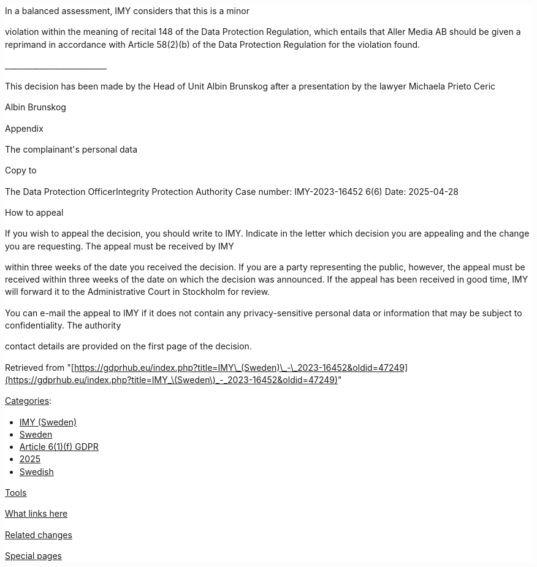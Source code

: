 In a balanced assessment, IMY considers that this is a minor

violation within the meaning of recital 148 of the Data Protection Regulation, which entails
that Aller Media AB should be given a reprimand in accordance with Article 58(2)(b) of the Data Protection Regulation
for the violation found.

\_\_\_\_\_\_\_\_\_\_\_\_\_\_\_\_\_\_\_\_\_\_\_\_\_\_

This decision has been made by the Head of Unit Albin Brunskog after a presentation by the lawyer
Michaela Prieto Ceric

Albin Brunskog

Appendix

The complainant's personal data

Copy to

The Data Protection OfficerIntegrity Protection Authority Case number: IMY-2023-16452 6(6)
Date: 2025-04-28

How to appeal

If you wish to appeal the decision, you should write to IMY. Indicate in the letter which decision you
are appealing and the change you are requesting. The appeal must be received by IMY

within three weeks of the date you received the decision. If you are a party representing
the public, however, the appeal must be received within three weeks of the date on which
the decision was announced. If the appeal has been received in good time, IMY will forward it
to the Administrative Court in Stockholm for review.

You can e-mail the appeal to IMY if it does not contain any privacy-sensitive
personal data or information that may be subject to confidentiality. The authority

contact details are provided on the first page of the decision.

Retrieved from "[https://gdprhub.eu/index.php?title=IMY\_(Sweden)\_-\_2023-16452&oldid=47249](https://gdprhub.eu/index.php?title=IMY_\(Sweden\)_-_2023-16452&oldid=47249)"

[Categories](/index.php?title=Special:Categories "Special:Categories"):

*   [IMY (Sweden)](/index.php?title=Category:IMY_\(Sweden\) "Category:IMY (Sweden)")
*   [Sweden](/index.php?title=Category:Sweden "Category:Sweden")
*   [Article 6(1)(f) GDPR](/index.php?title=Category:Article_6\(1\)\(f\)_GDPR "Category:Article 6(1)(f) GDPR")
*   [2025](/index.php?title=Category:2025 "Category:2025")
*   [Swedish](/index.php?title=Category:Swedish "Category:Swedish")

[Tools](#)

[What links here](/index.php?title=Special:WhatLinksHere/IMY_\(Sweden\)_-_2023-16452 "A list of all wiki pages that link here [j]")

[Related changes](/index.php?title=Special:RecentChangesLinked/IMY_\(Sweden\)_-_2023-16452 "Recent changes in pages linked from this page [k]")

[Special pages](/index.php?title=Special:SpecialPages "A list of all special pages [q]")
